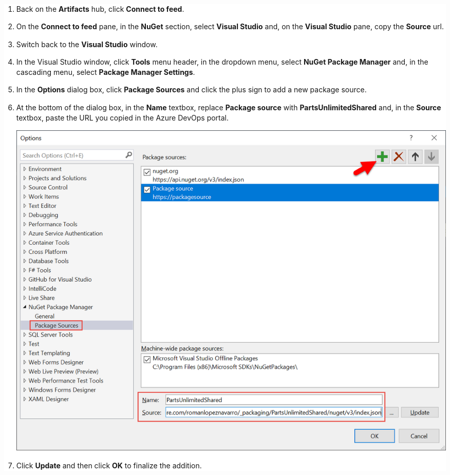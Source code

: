    

1. Back on the **Artifacts** hub, click **Connect to feed**.

1. On the **Connect to feed** pane, in the **NuGet** section, select **Visual Studio** and, on the **Visual Studio** pane, copy the **Source** url. 

1. Switch back to the **Visual Studio** window.

1. In the Visual Studio window, click **Tools** menu header, in the dropdown menu, select **NuGet Package Manager** and, in the cascading menu, select **Package Manager Settings**.

1. In the **Options** dialog box, click **Package Sources** and click the plus sign to add a new package source.

1. At the bottom of the dialog box, in the **Name** textbox, replace **Package source** with **PartsUnlimitedShared** and, in the **Source** textbox, paste the URL you copied in the Azure DevOps portal. 

   ![lab09_08](images/lab09_08.png)

   

1.  Click **Update** and then click **OK** to finalize the addition.

